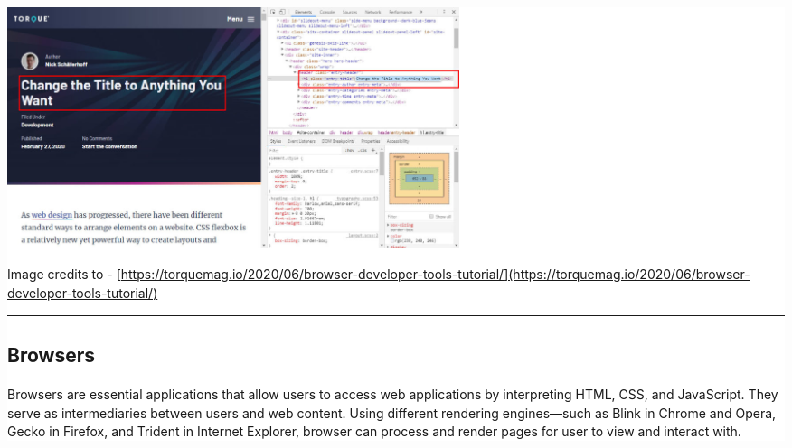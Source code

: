 <img src="assets/img/front_end.jpg" alt="Browser Icons" style="max-width: 500px; width: auto; height: auto;">

Image credits to - [https://torquemag.io/2020/06/browser-developer-tools-tutorial/](https://torquemag.io/2020/06/browser-developer-tools-tutorial/)

---

## Browsers

Browsers are essential applications that allow users to access web applications by interpreting HTML, CSS, and JavaScript. They
serve as intermediaries between users and web content. Using different rendering engines—such as Blink in Chrome and 
Opera, Gecko in Firefox, and Trident in Internet Explorer, browser can process and render pages for user to view and 
interact with.
